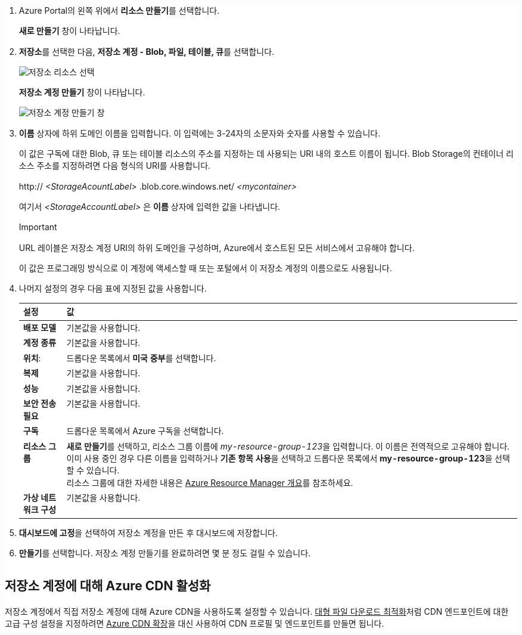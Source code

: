 1. Azure Portal의 왼쪽 위에서 **리소스 만들기**를 선택합니다. 

    **새로 만들기** 창이 나타납니다.

2. **저장소**를 선택한 다음, **저장소 계정 - Blob, 파일, 테이블, 큐**를 선택합니다.
    
    ![저장소 리소스 선택](./media/cdn-create-a-storage-account-with-cdn/cdn-select-new-storage-account.png)

    **저장소 계정 만들기** 창이 나타납니다.   

    ![저장소 계정 만들기 창](./media/cdn-create-a-storage-account-with-cdn/cdn-create-new-storage-account.png)

3. **이름** 상자에 하위 도메인 이름을 입력합니다. 이 입력에는 3-24자의 소문자와 숫자를 사용할 수 있습니다.
   
    이 값은 구독에 대한 Blob, 큐 또는 테이블 리소스의 주소를 지정하는 데 사용되는 URI 내의 호스트 이름이 됩니다. Blob Storage의 컨테이너 리소스 주소를 지정하려면 다음 형식의 URI를 사용합니다.
   
    http:// *&lt;StorageAcountLabel&gt;* .blob.core.windows.net/ *&lt;mycontainer&gt;*

    여기서 *&lt;StorageAccountLabel&gt;* 은 **이름** 상자에 입력한 값을 나타냅니다.
   
    > [!IMPORTANT]    
    > URL 레이블은 저장소 계정 URI의 하위 도메인을 구성하며, Azure에서 호스트된 모든 서비스에서 고유해야 합니다.
   
    이 값은 프로그래밍 방식으로 이 계정에 액세스할 때 또는 포털에서 이 저장소 계정의 이름으로도 사용됩니다.
    
4. 나머지 설정의 경우 다음 표에 지정된 값을 사용합니다.

    | 설정  | 값 |
    | -------- | ----- |
    | **배포 모델** | 기본값을 사용합니다. |
    | **계정 종류** | 기본값을 사용합니다. |
    | **위치**:    | 드롭다운 목록에서 **미국 중부**를 선택합니다. |
    | **복제** | 기본값을 사용합니다. |
    | **성능** | 기본값을 사용합니다. |
    | **보안 전송 필요** | 기본값을 사용합니다. |
    | **구독** | 드롭다운 목록에서 Azure 구독을 선택합니다. |
    | **리소스 그룹** | **새로 만들기**를 선택하고, 리소스 그룹 이름에 *my-resource-group-123*을 입력합니다. 이 이름은 전역적으로 고유해야 합니다. 이미 사용 중인 경우 다른 이름을 입력하거나 **기존 항목 사용**을 선택하고 드롭다운 목록에서 **my-resource-group-123**을 선택할 수 있습니다. <br />리소스 그룹에 대한 자세한 내용은 [Azure Resource Manager 개요](../azure-resource-manager/resource-group-overview.md#resource-groups)를 참조하세요.| 
    | **가상 네트워크 구성** | 기본값을 사용합니다. |  
    
5. **대시보드에 고정**을 선택하여 저장소 계정을 만든 후 대시보드에 저장합니다.
    
6. **만들기**를 선택합니다. 저장소 계정 만들기를 완료하려면 몇 분 정도 걸릴 수 있습니다.

## <a name="enable-azure-cdn-for-the-storage-account"></a>저장소 계정에 대해 Azure CDN 활성화

저장소 계정에서 직접 저장소 계정에 대해 Azure CDN을 사용하도록 설정할 수 있습니다. [대형 파일 다운로드 최적화](cdn-optimization-overview.md#large-file-download)처럼 CDN 엔드포인트에 대한 고급 구성 설정을 지정하려면 [Azure CDN 확장](cdn-create-new-endpoint.md)을 대신 사용하여 CDN 프로필 및 엔드포인트를 만들면 됩니다.
